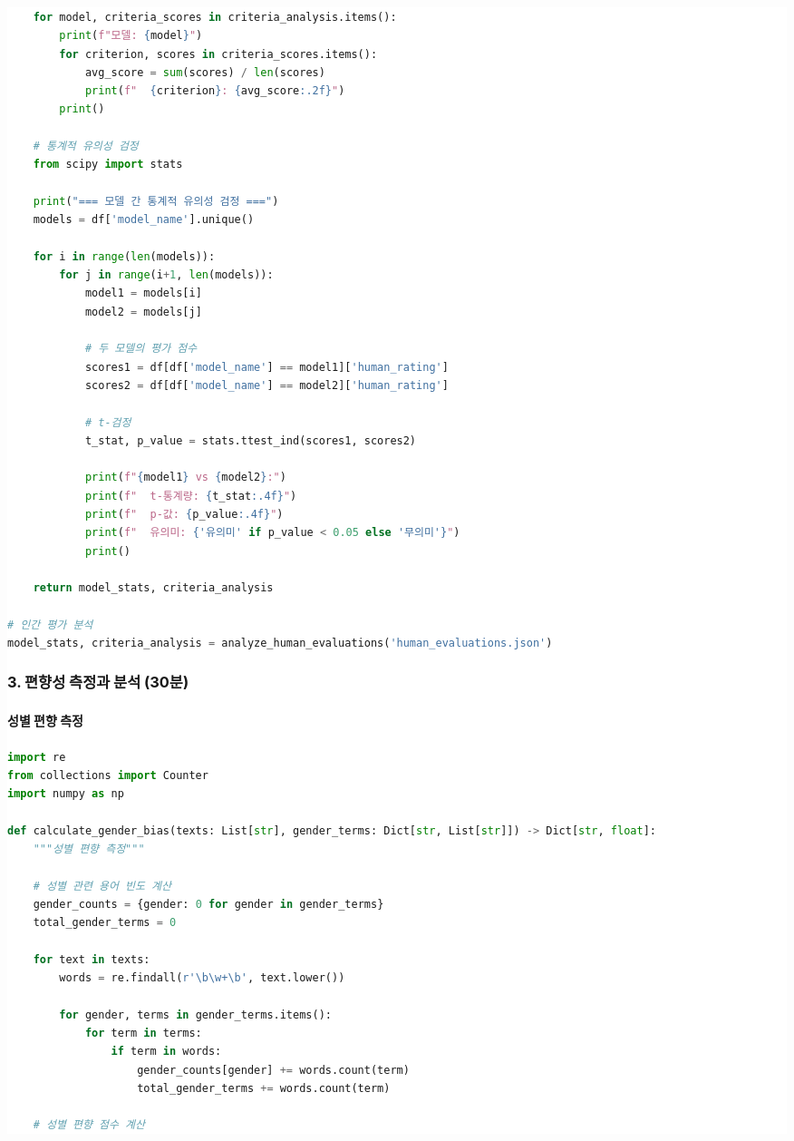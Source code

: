 ```python
    for model, criteria_scores in criteria_analysis.items():
        print(f"모델: {model}")
        for criterion, scores in criteria_scores.items():
            avg_score = sum(scores) / len(scores)
            print(f"  {criterion}: {avg_score:.2f}")
        print()
    
    # 통계적 유의성 검정
    from scipy import stats
    
    print("=== 모델 간 통계적 유의성 검정 ===")
    models = df['model_name'].unique()
    
    for i in range(len(models)):
        for j in range(i+1, len(models)):
            model1 = models[i]
            model2 = models[j]
            
            # 두 모델의 평가 점수
            scores1 = df[df['model_name'] == model1]['human_rating']
            scores2 = df[df['model_name'] == model2]['human_rating']
            
            # t-검정
            t_stat, p_value = stats.ttest_ind(scores1, scores2)
            
            print(f"{model1} vs {model2}:")
            print(f"  t-통계량: {t_stat:.4f}")
            print(f"  p-값: {p_value:.4f}")
            print(f"  유의미: {'유의미' if p_value < 0.05 else '무의미'}")
            print()
    
    return model_stats, criteria_analysis

# 인간 평가 분석
model_stats, criteria_analysis = analyze_human_evaluations('human_evaluations.json')
```

### 3. 편향성 측정과 분석 (30분)

#### 성별 편향 측정
```python
import re
from collections import Counter
import numpy as np

def calculate_gender_bias(texts: List[str], gender_terms: Dict[str, List[str]]) -> Dict[str, float]:
    """성별 편향 측정"""
    
    # 성별 관련 용어 빈도 계산
    gender_counts = {gender: 0 for gender in gender_terms}
    total_gender_terms = 0
    
    for text in texts:
        words = re.findall(r'\b\w+\b', text.lower())
        
        for gender, terms in gender_terms.items():
            for term in terms:
                if term in words:
                    gender_counts[gender] += words.count(term)
                    total_gender_terms += words.count(term)
    
    # 성별 편향 점수 계산
```